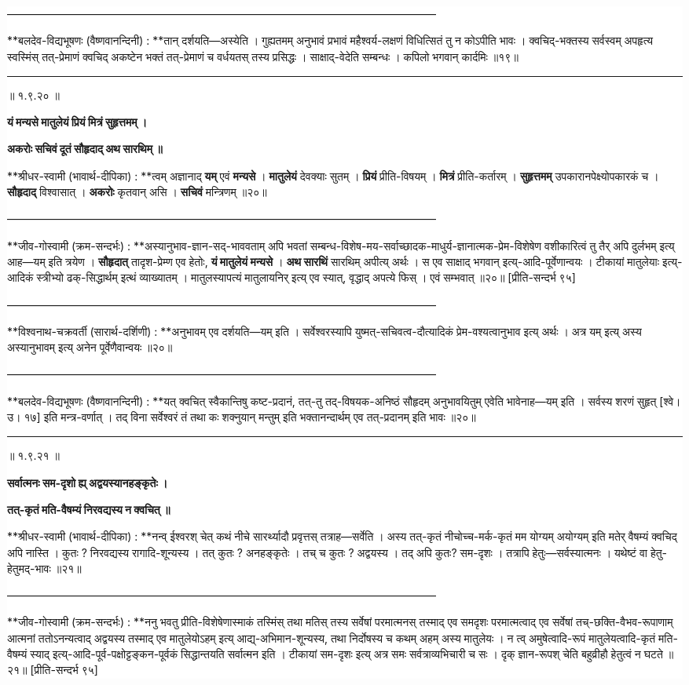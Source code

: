 ———————————————————————————————————————

**बलदेव-विद्यभूषणः (वैष्णवानन्दिनी) : **तान् दर्शयति—अस्येति । गुह्यतमम् अनुभावं प्रभावं महैश्वर्य-लक्षणं विधित्सितं तु न कोऽपीति भावः । क्वचिद्-भक्तस्य सर्वस्वम् अपहृत्य स्वस्मिंस् तत्-प्रेमाणं क्वचिद् अकष्टेन भक्तं तत्-प्रेमाणं च वर्धयतस् तस्य प्रसिद्धः । साक्षाद्-वेदेति सम्बन्धः । कपिलो भगवान् कार्दमिः ॥१९॥


______


॥ १.९.२० ॥

**यं मन्यसे मातुलेयं प्रियं मित्रं सुहृत्तमम् ।**

**अकरोः सचिवं दूतं सौहृदाद् अथ सारथिम् ॥**

**श्रीधर-स्वामी (भावार्थ-दीपिका) : **त्वम् अज्ञानाद् **यम्** एवं **मन्यसे** । **मातुलेयं** देवक्याः सुतम् । **प्रियं** प्रीति-विषयम् । **मित्रं** प्रीति-कर्तारम् । **सुहृत्तमम्** उपकारानपेक्ष्योपकारकं च । **सौहृदाद्** विश्वासात् । **अकरोः** कृतवान् असि । **सचिवं** मन्त्रिणम् ॥२०॥

———————————————————————————————————————

**जीव-गोस्वामी (क्रम-सन्दर्भः) : **अस्यानुभाव-ज्ञान-सद्-भाववताम् अपि भवतां सम्बन्ध-विशेष-मय-सर्वाच्छादक-माधुर्य-ज्ञानात्मक-प्रेम-विशेषेण वशीकारित्वं तु तैर् अपि दुर्लभम् इत्य् आह—यम् इति त्रयेण । **सौहृदात्** तादृश-प्रेम्ण एव हेतोः, **यं मातुलेयं मन्यसे** । **अथ सारथिं** सारथिम् अपीत्य् अर्थः । स एव साक्षाद् भगवान् इत्य्-आदि-पूर्वेणान्वयः । टीकायां मातुलेयाः इत्य्-आदिकं स्त्रीभ्यो ढक्-सिद्धार्थम् इत्थं व्याख्यातम् । मातुलस्यापत्यं मातुलायनिर् इत्य् एव स्यात्, वृद्धाद् अपत्ये फिस् । एवं सम्भवात् ॥२०॥ [प्रीति-सन्दर्भ ९५]

———————————————————————————————————————

**विश्वनाथ-चक्रवर्ती (सारार्थ-दर्शिणी) : **अनुभावम् एव दर्शयति—यम् इति । सर्वेश्वरस्यापि युष्मत्-सचिवत्व-दौत्यादिकं प्रेम-वश्यत्वानुभाव इत्य् अर्थः । अत्र यम् इत्य् अस्य अस्यानुभावम् इत्य् अनेन पूर्वेणैवान्वयः ॥२०॥

———————————————————————————————————————

**बलदेव-विद्यभूषणः (वैष्णवानन्दिनी) : **यत् क्वचित् स्वैकान्तिषु कष्ट-प्रदानं, तत्-तु तद्-विषयक-अनिष्ठं सौहृदम् अनुभावयितुम् एवेति भावेनाह—यम् इति । सर्वस्य शरणं सुहृत् [श्वे।उ। १७] इति मन्त्र-वर्णात् । तद् विना सर्वेश्वरं तं तथा कः शक्नुयान् मन्तुम् इति भक्तानन्दार्थम् एव तत्-प्रदानम् इति भावः ॥२०॥


______


॥ १.९.२१ ॥

**सर्वात्मनः सम-दृशो ह्य् अद्वयस्यानहङ्कृतेः ।**

**तत्-कृतं मति-वैषम्यं निरवद्यस्य न क्वचित् ॥**

**श्रीधर-स्वामी (भावार्थ-दीपिका) : **नन्व् ईश्वरश् चेत् कथं नीचे सारर्थ्यादौ प्रवृत्तस् तत्राह—सर्वेति । अस्य तत्-कृतं नीचोच्च-मर्क-कृतं मम योग्यम् अयोग्यम् इति मतेर् वैषम्यं क्वचिद् अपि नास्ति । कुतः ? निरवद्यस्य रागादि-शून्यस्य । तत् कुतः ? अनहङ्कृतेः । तच् च कुतः ? अद्वयस्य । तद् अपि कुतः? सम-दृशः । तत्रापि हेतुः—सर्वस्यात्मनः । यथेष्टं वा हेतु-हेतुमद्-भावः ॥२१॥ 

———————————————————————————————————————

**जीव-गोस्वामी (क्रम-सन्दर्भः) : **ननु भवतु प्रीति-विशेषेणास्माकं तस्मिंस् तथा मतिस् तस्य सर्वेषां परमात्मनस् तस्माद् एव समदृशः परमात्मत्वाद् एव सर्वेषां तच्-छक्ति-वैभव-रूपाणाम् आत्मनां ततोऽनन्यत्वाद् अद्वयस्य तस्माद् एव मातुलेयोऽहम् इत्य् आद्य्-अभिमान-शून्यस्य, तथा निर्दोषस्य च कथम् अहम् अस्य मातुलेयः । न त्व् अमुषेत्वादि-रूपं मातुलेयत्वादि-कृतं मति-वैषम्यं स्याद् इत्य्-आदि-पूर्व-पक्षोट्टङ्कन-पूर्वकं सिद्धान्तयति सर्वात्मन इति । टीकायां सम-दृशः इत्य् अत्र समः सर्वत्राव्यभिचारी च सः । दृक् ज्ञान-रूपश् चेति बहुव्रीहौ हेतुत्वं न घटते ॥२१॥ [प्रीति-सन्दर्भ ९५]
